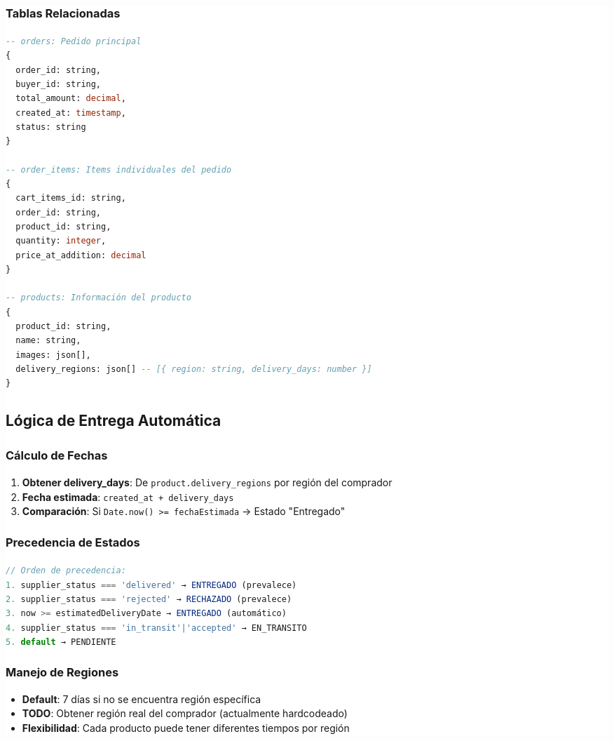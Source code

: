 ### Tablas Relacionadas
```sql
-- orders: Pedido principal
{
  order_id: string,
  buyer_id: string,
  total_amount: decimal,
  created_at: timestamp,
  status: string
}

-- order_items: Items individuales del pedido
{
  cart_items_id: string,
  order_id: string,
  product_id: string,
  quantity: integer,
  price_at_addition: decimal
}

-- products: Información del producto
{
  product_id: string,
  name: string,
  images: json[],
  delivery_regions: json[] -- [{ region: string, delivery_days: number }]
}
```

## Lógica de Entrega Automática

### Cálculo de Fechas
1. **Obtener delivery_days**: De `product.delivery_regions` por región del comprador
2. **Fecha estimada**: `created_at + delivery_days`
3. **Comparación**: Si `Date.now() >= fechaEstimada` → Estado "Entregado"

### Precedencia de Estados
```jsx
// Orden de precedencia:
1. supplier_status === 'delivered' → ENTREGADO (prevalece)
2. supplier_status === 'rejected' → RECHAZADO (prevalece)
3. now >= estimatedDeliveryDate → ENTREGADO (automático)
4. supplier_status === 'in_transit'|'accepted' → EN_TRANSITO
5. default → PENDIENTE
```

### Manejo de Regiones
- **Default**: 7 días si no se encuentra región específica
- **TODO**: Obtener región real del comprador (actualmente hardcodeado)
- **Flexibilidad**: Cada producto puede tener diferentes tiempos por región
